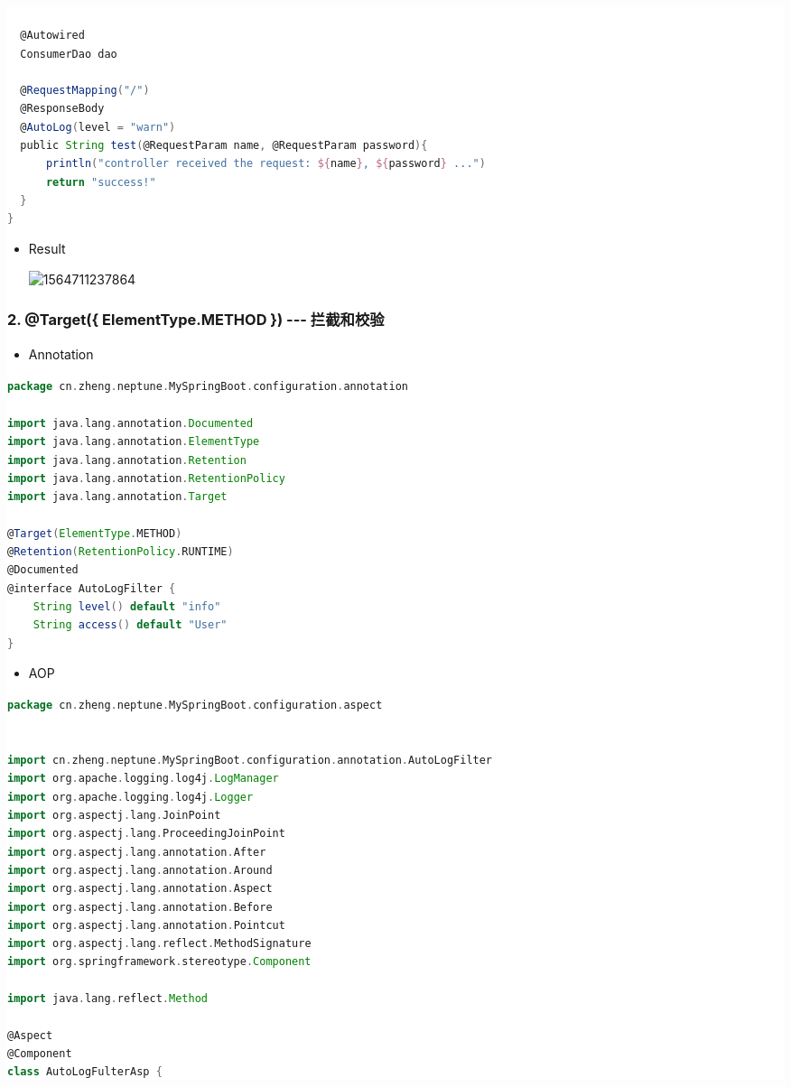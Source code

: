   ```groovy
  
  	@Autowired
  	ConsumerDao dao
  
  	@RequestMapping("/")
  	@ResponseBody
  	@AutoLog(level = "warn")
  	public String test(@RequestParam name, @RequestParam password){
  		println("controller received the request: ${name}, ${password} ...")
  		return "success!"
  	}
  }
  ```

- Result

  ![1564711237864](D:\Typora\MKDFiles\media\1564711237864.png)



### 2. @Target({ ElementType.METHOD }) --- 拦截和校验

- Annotation

```groovy
package cn.zheng.neptune.MySpringBoot.configuration.annotation

import java.lang.annotation.Documented
import java.lang.annotation.ElementType
import java.lang.annotation.Retention
import java.lang.annotation.RetentionPolicy
import java.lang.annotation.Target

@Target(ElementType.METHOD)
@Retention(RetentionPolicy.RUNTIME)
@Documented
@interface AutoLogFilter {
	String level() default "info"
	String access() default "User"
}
```

- AOP

```groovy
package cn.zheng.neptune.MySpringBoot.configuration.aspect


import cn.zheng.neptune.MySpringBoot.configuration.annotation.AutoLogFilter
import org.apache.logging.log4j.LogManager
import org.apache.logging.log4j.Logger
import org.aspectj.lang.JoinPoint
import org.aspectj.lang.ProceedingJoinPoint
import org.aspectj.lang.annotation.After
import org.aspectj.lang.annotation.Around
import org.aspectj.lang.annotation.Aspect
import org.aspectj.lang.annotation.Before
import org.aspectj.lang.annotation.Pointcut
import org.aspectj.lang.reflect.MethodSignature
import org.springframework.stereotype.Component

import java.lang.reflect.Method

@Aspect
@Component
class AutoLogFulterAsp {
```